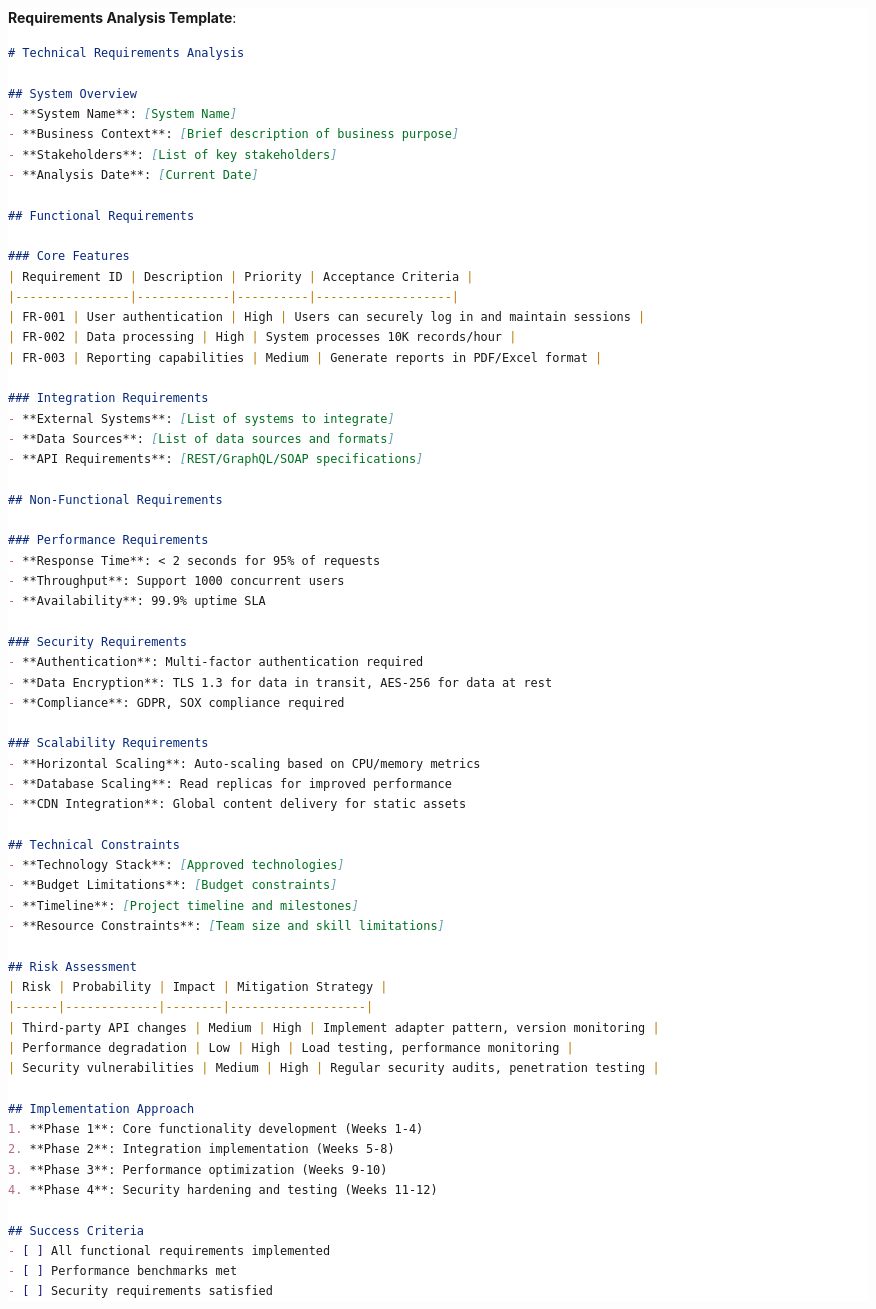 **Requirements Analysis Template**:
```markdown
# Technical Requirements Analysis

## System Overview
- **System Name**: [System Name]
- **Business Context**: [Brief description of business purpose]
- **Stakeholders**: [List of key stakeholders]
- **Analysis Date**: [Current Date]

## Functional Requirements

### Core Features
| Requirement ID | Description | Priority | Acceptance Criteria |
|----------------|-------------|----------|-------------------|
| FR-001 | User authentication | High | Users can securely log in and maintain sessions |
| FR-002 | Data processing | High | System processes 10K records/hour |
| FR-003 | Reporting capabilities | Medium | Generate reports in PDF/Excel format |

### Integration Requirements
- **External Systems**: [List of systems to integrate]
- **Data Sources**: [List of data sources and formats]
- **API Requirements**: [REST/GraphQL/SOAP specifications]

## Non-Functional Requirements

### Performance Requirements
- **Response Time**: < 2 seconds for 95% of requests
- **Throughput**: Support 1000 concurrent users
- **Availability**: 99.9% uptime SLA

### Security Requirements
- **Authentication**: Multi-factor authentication required
- **Data Encryption**: TLS 1.3 for data in transit, AES-256 for data at rest
- **Compliance**: GDPR, SOX compliance required

### Scalability Requirements
- **Horizontal Scaling**: Auto-scaling based on CPU/memory metrics
- **Database Scaling**: Read replicas for improved performance
- **CDN Integration**: Global content delivery for static assets

## Technical Constraints
- **Technology Stack**: [Approved technologies]
- **Budget Limitations**: [Budget constraints]
- **Timeline**: [Project timeline and milestones]
- **Resource Constraints**: [Team size and skill limitations]

## Risk Assessment
| Risk | Probability | Impact | Mitigation Strategy |
|------|-------------|--------|-------------------|
| Third-party API changes | Medium | High | Implement adapter pattern, version monitoring |
| Performance degradation | Low | High | Load testing, performance monitoring |
| Security vulnerabilities | Medium | High | Regular security audits, penetration testing |

## Implementation Approach
1. **Phase 1**: Core functionality development (Weeks 1-4)
2. **Phase 2**: Integration implementation (Weeks 5-8)  
3. **Phase 3**: Performance optimization (Weeks 9-10)
4. **Phase 4**: Security hardening and testing (Weeks 11-12)

## Success Criteria
- [ ] All functional requirements implemented
- [ ] Performance benchmarks met
- [ ] Security requirements satisfied
```